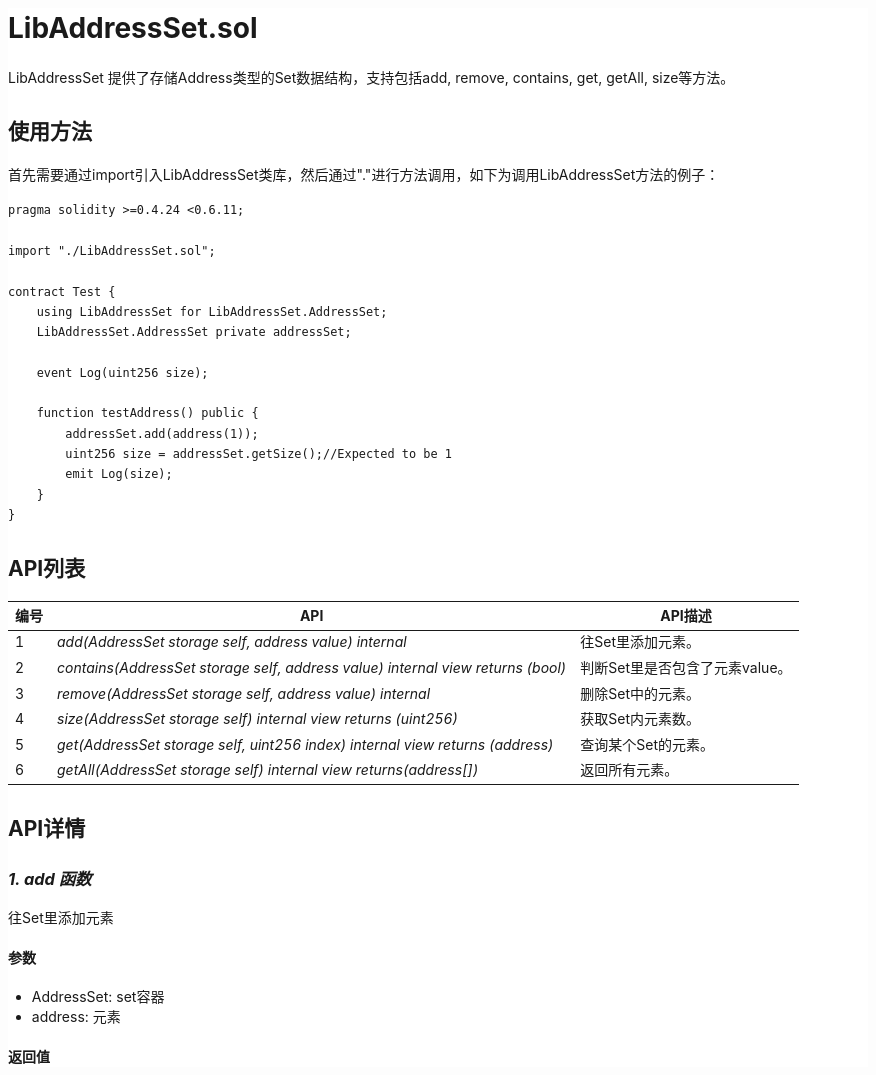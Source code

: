 ﻿# LibAddressSet.sol

LibAddressSet 提供了存储Address类型的Set数据结构，支持包括add, remove, contains, get, getAll, size等方法。

## 使用方法

首先需要通过import引入LibAddressSet类库，然后通过"."进行方法调用，如下为调用LibAddressSet方法的例子：

```
pragma solidity >=0.4.24 <0.6.11;

import "./LibAddressSet.sol";

contract Test {
    using LibAddressSet for LibAddressSet.AddressSet;
    LibAddressSet.AddressSet private addressSet;

    event Log(uint256 size);
    
    function testAddress() public {
        addressSet.add(address(1));
        uint256 size = addressSet.getSize();//Expected to be 1
        emit Log(size);
    }
}
```


## API列表

编号 | API | API描述
---|---|---
1 | *add(AddressSet storage self, address value) internal* | 往Set里添加元素。
2 | *contains(AddressSet storage self, address value) internal view returns (bool)* | 判断Set里是否包含了元素value。
3 | *remove(AddressSet storage self, address value) internal* | 删除Set中的元素。
4 | *size(AddressSet storage self) internal view returns (uint256)* | 获取Set内元素数。
5 | *get(AddressSet storage self, uint256 index) internal view returns (address)* | 查询某个Set的元素。
6 | *getAll(AddressSet storage self) internal view returns(address[])* | 返回所有元素。

## API详情

### ***1. add 函数***

往Set里添加元素

#### 参数

- AddressSet: set容器
- address: 元素

#### 返回值
